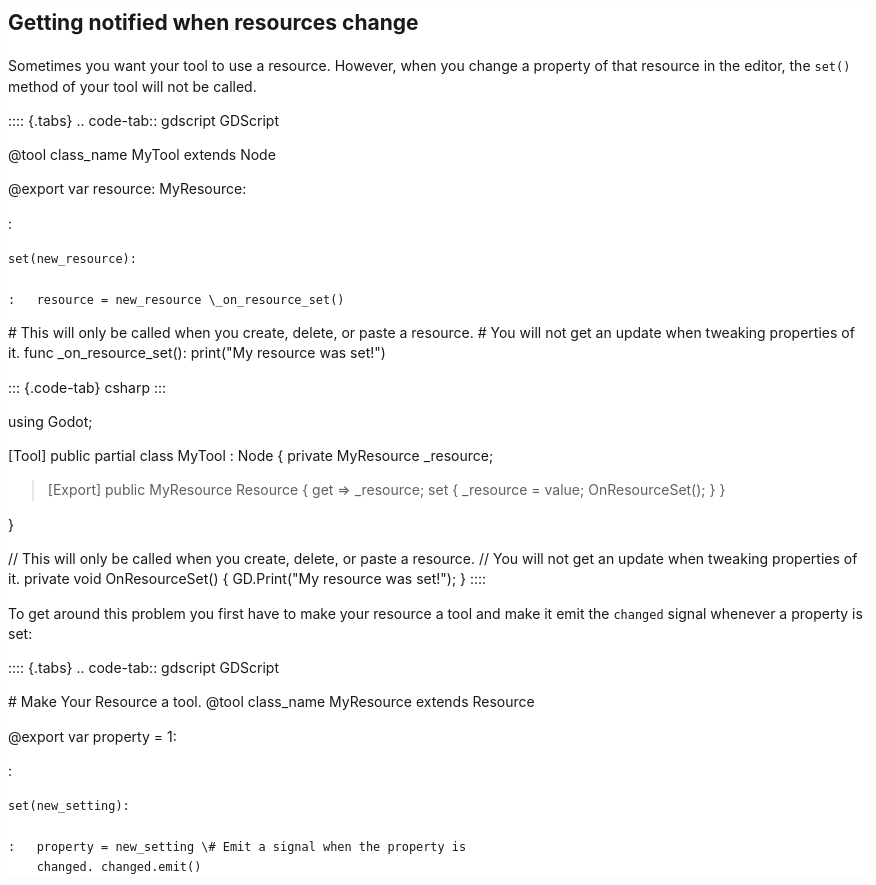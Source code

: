 ## Getting notified when resources change

Sometimes you want your tool to use a resource. However, when you change
a property of that resource in the editor, the `set()` method of your
tool will not be called.

:::: {.tabs}
.. code-tab:: gdscript GDScript

@tool class_name MyTool extends Node

@export var resource: MyResource:

:   

    set(new_resource):

    :   resource = new_resource \_on_resource_set()

\# This will only be called when you create, delete, or paste a
resource. \# You will not get an update when tweaking properties of it.
func \_on_resource_set(): print(\"My resource was set!\")

::: {.code-tab}
csharp
:::

using Godot;

\[Tool\] public partial class MyTool : Node { private MyResource
\_resource;

> \[Export\] public MyResource Resource { get =\> \_resource; set {
> \_resource = value; OnResourceSet(); } }

}

// This will only be called when you create, delete, or paste a
resource. // You will not get an update when tweaking properties of it.
private void OnResourceSet() { GD.Print(\"My resource was set!\"); }
::::

To get around this problem you first have to make your resource a tool
and make it emit the `changed` signal whenever a property is set:

:::: {.tabs}
.. code-tab:: gdscript GDScript

\# Make Your Resource a tool. @tool class_name MyResource extends
Resource

@export var property = 1:

:   

    set(new_setting):

    :   property = new_setting \# Emit a signal when the property is
        changed. changed.emit()
